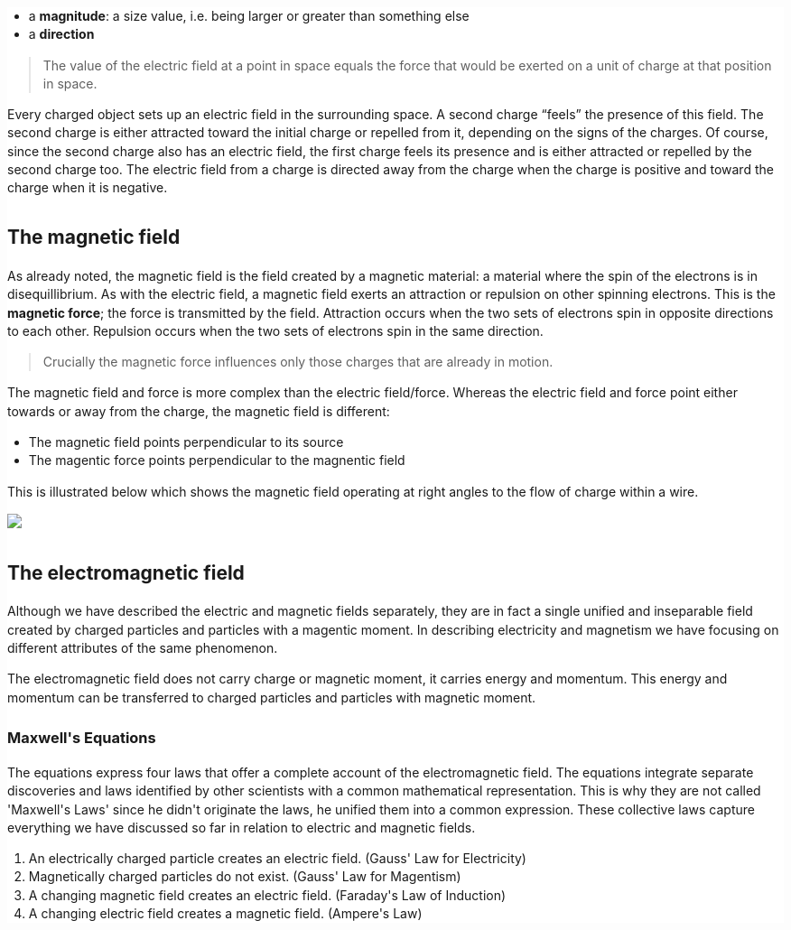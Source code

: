 - a **magnitude**: a size value, i.e. being larger or greater than something else
- a **direction**

> The value of the electric field at a point in space equals the force that would be exerted on a unit of charge at that position in space.

Every charged object sets up an electric field in the surrounding space. A second charge “feels” the presence of this field. The second charge is either attracted toward the initial charge or repelled from it, depending on the signs of the charges. Of course, since the second charge also has an electric field, the first charge feels its presence and is either attracted or repelled by the second charge too. The electric field from a charge is directed away from the charge when the charge is positive and toward the charge when it is negative.

## The magnetic field

As already noted, the magnetic field is the field created by a magnetic material: a material where the spin of the electrons is in disequillibrium. As with the electric field, a magnetic field exerts an attraction or repulsion on other spinning electrons. This is the **magnetic force**; the force is transmitted by the field. Attraction occurs when the two sets of electrons spin in opposite directions to each other. Repulsion occurs when the two sets of electrons spin in the same direction.

> Crucially the magnetic force influences only those charges that are already in motion.

The magnetic field and force is more complex than the electric field/force. Whereas the electric field and force point either towards or away from the charge, the magnetic field is different:

- The magnetic field points perpendicular to its source
- The magentic force points perpendicular to the magnentic field

This is illustrated below which shows the magnetic field operating at right angles to the flow of charge within a wire.

<img src="/home/thomas/repos/computer_science/_img/magnetic_field.png" width="300" />

## The electromagnetic field

Although we have described the electric and magnetic fields separately, they are in fact a single unified and inseparable field created by charged particles and particles with a magentic moment. In describing electricity and magnetism we have focusing on different attributes of the same phenomenon.

The electromagnetic field does not carry charge or magnetic moment, it carries energy and momentum. This energy and momentum can be transferred to charged particles and particles with magnetic moment.

### Maxwell's Equations

The equations express four laws that offer a complete account of the electromagnetic field. The equations integrate separate discoveries and laws identified by other scientists with a common mathematical representation. This is why they are not called 'Maxwell's Laws' since he didn't originate the laws, he unified them into a common expression. These collective laws capture everything we have discussed so far in relation to electric and magnetic fields.

1. An electrically charged particle creates an electric field. (Gauss' Law for Electricity)
2. Magnetically charged particles do not exist. (Gauss' Law for Magentism)
3. A changing magnetic field creates an electric field. (Faraday's Law of Induction)
4. A changing electric field creates a magnetic field. (Ampere's Law)

